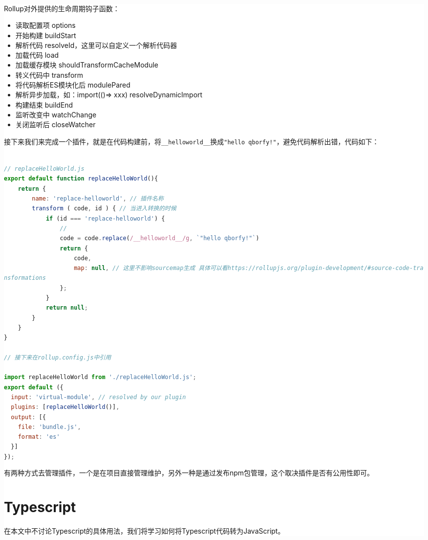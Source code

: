 Rollup对外提供的生命周期钩子函数：

- 读取配置项 options
- 开始构建 buildStart
- 解析代码 resolveId，这里可以自定义一个解析代码器
- 加载代码 load
- 加载缓存模块 shouldTransformCacheModule
- 转义代码中 transform
- 将代码解析ES模块化后 modulePared
- 解析异步加载，如：import(()=> xxx) resolveDynamicImport
- 构建结束 buildEnd
- 监听改变中 watchChange
- 关闭监听后 closeWatcher

接下来我们来完成一个插件，就是在代码构建前，将`__helloworld__`换成`"hello qborfy!"`，避免代码解析出错，代码如下：

```js

// replaceHelloWorld.js
export default function replaceHelloWorld(){
    return {
        name: 'replace-helloworld', // 插件名称
        transform ( code, id ) { // 当进入转换的时候
            if (id === 'replace-helloworld') {
                // 
                code = code.replace(/__helloworld__/g, `"hello qborfy!"`)
                return {
                    code, 
                    map: null, // 这里不影响sourcemap生成 具体可以看https://rollupjs.org/plugin-development/#source-code-transformations
                };
            }
            return null; 
        }
    }
}

// 接下来在rollup.config.js中引用

import replaceHelloWorld from './replaceHelloWorld.js';
export default ({
  input: 'virtual-module', // resolved by our plugin
  plugins: [replaceHelloWorld()],
  output: [{
    file: 'bundle.js',
    format: 'es'
  }]
});
```

有两种方式去管理插件，一个是在项目直接管理维护，另外一种是通过发布npm包管理，这个取决插件是否有公用性即可。

# Typescript
在本文中不讨论Typescript的具体用法，我们将学习如何将Typescript代码转为JavaScript。
